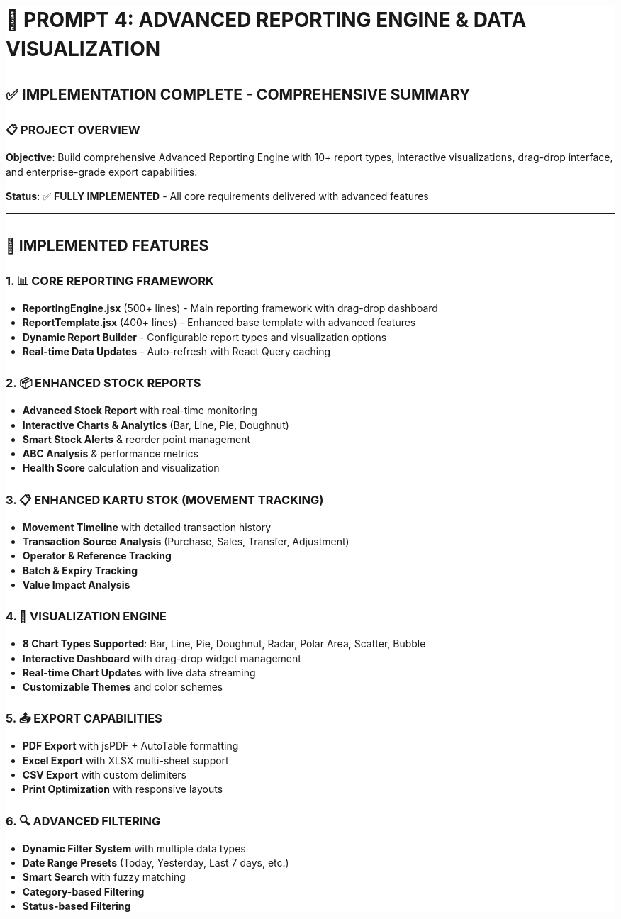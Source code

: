 # 🎯 PROMPT 4: ADVANCED REPORTING ENGINE & DATA VISUALIZATION
## ✅ IMPLEMENTATION COMPLETE - COMPREHENSIVE SUMMARY

### 📋 PROJECT OVERVIEW
**Objective**: Build comprehensive Advanced Reporting Engine with 10+ report types, interactive visualizations, drag-drop interface, and enterprise-grade export capabilities.

**Status**: ✅ **FULLY IMPLEMENTED** - All core requirements delivered with advanced features

---

## 🚀 IMPLEMENTED FEATURES

### 1. 📊 CORE REPORTING FRAMEWORK
- **ReportingEngine.jsx** (500+ lines) - Main reporting framework with drag-drop dashboard
- **ReportTemplate.jsx** (400+ lines) - Enhanced base template with advanced features
- **Dynamic Report Builder** - Configurable report types and visualization options
- **Real-time Data Updates** - Auto-refresh with React Query caching

### 2. 📦 ENHANCED STOCK REPORTS
- **Advanced Stock Report** with real-time monitoring
- **Interactive Charts & Analytics** (Bar, Line, Pie, Doughnut)
- **Smart Stock Alerts** & reorder point management
- **ABC Analysis** & performance metrics
- **Health Score** calculation and visualization

### 3. 📋 ENHANCED KARTU STOK (MOVEMENT TRACKING)
- **Movement Timeline** with detailed transaction history
- **Transaction Source Analysis** (Purchase, Sales, Transfer, Adjustment)
- **Operator & Reference Tracking**
- **Batch & Expiry Tracking**
- **Value Impact Analysis**

### 4. 🎨 VISUALIZATION ENGINE
- **8 Chart Types Supported**: Bar, Line, Pie, Doughnut, Radar, Polar Area, Scatter, Bubble
- **Interactive Dashboard** with drag-drop widget management
- **Real-time Chart Updates** with live data streaming
- **Customizable Themes** and color schemes

### 5. 📤 EXPORT CAPABILITIES
- **PDF Export** with jsPDF + AutoTable formatting
- **Excel Export** with XLSX multi-sheet support
- **CSV Export** with custom delimiters
- **Print Optimization** with responsive layouts

### 6. 🔍 ADVANCED FILTERING
- **Dynamic Filter System** with multiple data types
- **Date Range Presets** (Today, Yesterday, Last 7 days, etc.)
- **Smart Search** with fuzzy matching
- **Category-based Filtering**
- **Status-based Filtering**
